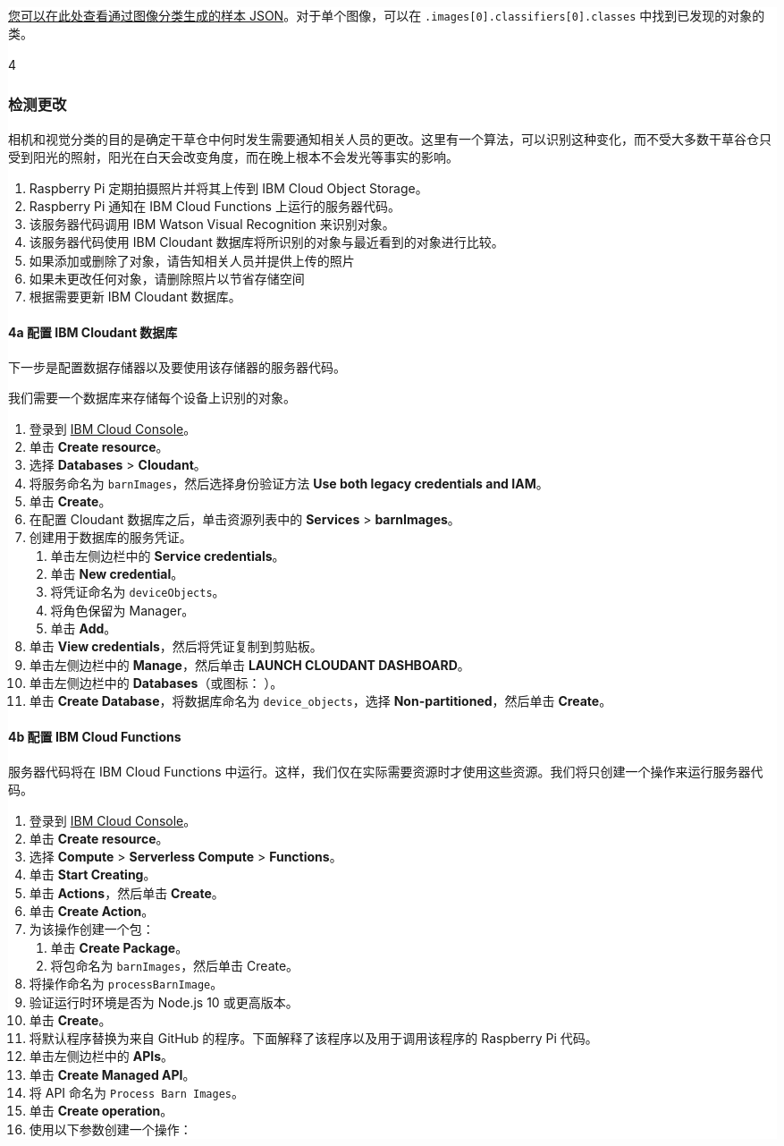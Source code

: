 [您可以在此处查看通过图像分类生成的样本 JSON](https://github.com/qbzzt/IoT/blob/master/201801/Hay_Bale_Fire/34_classifier_output.json)。对于单个图像，可以在 `.images[0].classifiers[0].classes` 中找到已发现的对象的类。

4

### 检测更改

相机和视觉分类的目的是确定干草仓中何时发生需要通知相关人员的更改。这里有一个算法，可以识别这种变化，而不受大多数干草谷仓只受到阳光的照射，阳光在白天会改变角度，而在晚上根本不会发光等事实的影响。

1.  Raspberry Pi 定期拍摄照片并将其上传到 IBM Cloud Object Storage。
2.  Raspberry Pi 通知在 IBM Cloud Functions 上运行的服务器代码。
3.  该服务器代码调用 IBM Watson Visual Recognition 来识别对象。
4.  该服务器代码使用 IBM Cloudant 数据库将所识别的对象与最近看到的对象进行比较。
5.  如果添加或删除了对象，请告知相关人员并提供上传的照片
6.  如果未更改任何对象，请删除照片以节省存储空间
7.  根据需要更新 IBM Cloudant 数据库。

#### 4a 配置 IBM Cloudant 数据库

下一步是配置数据存储器以及要使用该存储器的服务器代码。

我们需要一个数据库来存储每个设备上识别的对象。

1.  登录到 [IBM Cloud Console](https://console.bluemix.net/dashboard/apps/)。
2.  单击 **Create resource**。
3.  选择 **Databases** > **Cloudant**。
4.  将服务命名为 `barnImages`，然后选择身份验证方法 **Use both legacy credentials and IAM**。
5.  单击 **Create**。
6.  在配置 Cloudant 数据库之后，单击资源列表中的 **Services** > **barnImages**。
7.  创建用于数据库的服务凭证。
    1.  单击左侧边栏中的 **Service credentials**。
    2.  单击 **New credential**。
    3.  将凭证命名为 `deviceObjects`。
    4.  将角色保留为 Manager。
    5.  单击 **Add**。
8.  单击 **View credentials**，然后将凭证复制到剪贴板。
9.  单击左侧边栏中的 **Manage**，然后单击 **LAUNCH CLOUDANT DASHBOARD**。
10.  单击左侧边栏中的 **Databases**（或图标： ）。
11.  单击 **Create Database**，将数据库命名为 `device_objects`，选择 **Non-partitioned**，然后单击 **Create**。

#### 4b 配置 IBM Cloud Functions

服务器代码将在 IBM Cloud Functions 中运行。这样，我们仅在实际需要资源时才使用这些资源。我们将只创建一个操作来运行服务器代码。

1.  登录到 [IBM Cloud Console](https://console.bluemix.net/dashboard/apps/)。
2.  单击 **Create resource**。
3.  选择 **Compute** > **Serverless Compute** > **Functions**。
4.  单击 **Start Creating**。
5.  单击 **Actions**，然后单击 **Create**。
6.  单击 **Create Action**。
7.  为该操作创建一个包：
    1.  单击 **Create Package**。
    2.  将包命名为 `barnImages`，然后单击 Create。
8.  将操作命名为 `processBarnImage`。
9.  验证运行时环境是否为 Node.js 10 或更高版本。
10.  单击 **Create**。
11.  将默认程序替换为来自 GitHub 的程序。下面解释了该程序以及用于调用该程序的 Raspberry Pi 代码。
12.  单击左侧边栏中的 **APIs**。
13.  单击 **Create Managed API**。
14.  将 API 命名为 `Process Barn Images`。
15.  单击 **Create operation**。
16.  使用以下参数创建一个操作：
